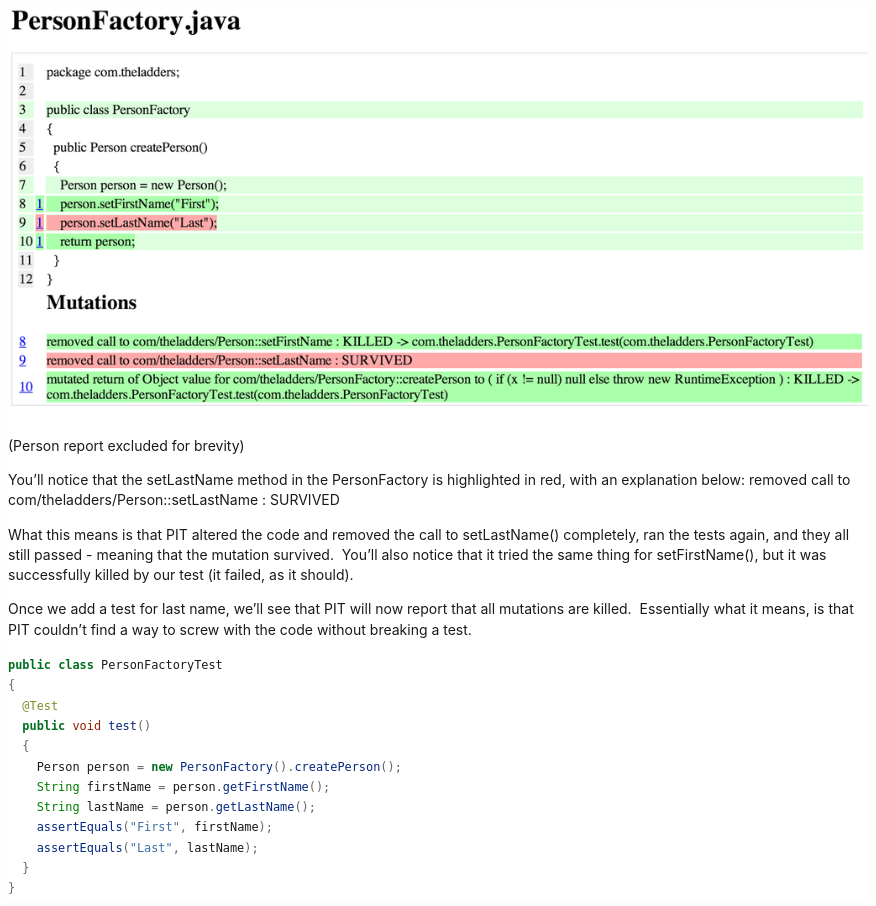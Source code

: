 


## ![PersonFactory class](/images/person-factory.png)


(Person report excluded for brevity)

You’ll notice that the setLastName method in the PersonFactory is highlighted in red, with an explanation below:
removed call to com/theladders/Person::setLastName : SURVIVED

What this means is that PIT altered the code and removed the call to setLastName() completely, ran the tests again, and they all still passed - meaning that the mutation survived.  You’ll also notice that it tried the same thing for setFirstName(), but it was successfully killed by our test (it failed, as it should).

Once we add a test for last name, we’ll see that PIT will now report that all mutations are killed.  Essentially what it means, is that PIT couldn’t find a way to screw with the code without breaking a test.

``` java PersonFactoryTest https://github.com/TheLadders/pit-example/blob/master/src/test/java/com/theladders/PersonFactoryTest.java Source
public class PersonFactoryTest
{
  @Test
  public void test()
  {
    Person person = new PersonFactory().createPerson();
    String firstName = person.getFirstName();
    String lastName = person.getLastName();
    assertEquals("First", firstName);
    assertEquals("Last", lastName);
  }
}
```
